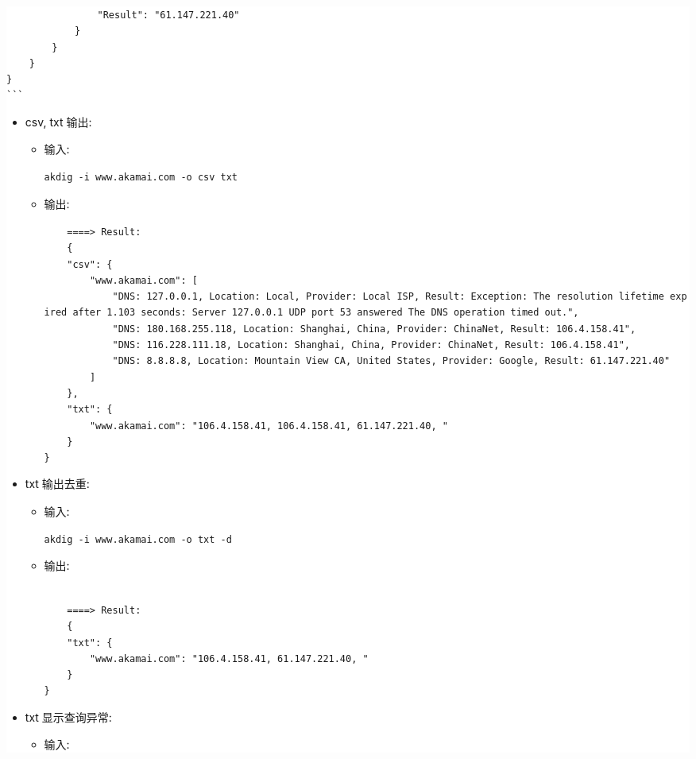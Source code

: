                     "Result": "61.147.221.40"
                }
            }
        }
    }
    ```

- csv, txt 输出:
  - 输入:

    ``` shell
    akdig -i www.akamai.com -o csv txt
    ```

  - 输出:

    ``` shell
        ====> Result:
        {
        "csv": {
            "www.akamai.com": [
                "DNS: 127.0.0.1, Location: Local, Provider: Local ISP, Result: Exception: The resolution lifetime expired after 1.103 seconds: Server 127.0.0.1 UDP port 53 answered The DNS operation timed out.",
                "DNS: 180.168.255.118, Location: Shanghai, China, Provider: ChinaNet, Result: 106.4.158.41",
                "DNS: 116.228.111.18, Location: Shanghai, China, Provider: ChinaNet, Result: 106.4.158.41",
                "DNS: 8.8.8.8, Location: Mountain View CA, United States, Provider: Google, Result: 61.147.221.40"
            ]
        },
        "txt": {
            "www.akamai.com": "106.4.158.41, 106.4.158.41, 61.147.221.40, "
        }
    }
    ```

- txt 输出去重:
  - 输入:

    ``` shell
    akdig -i www.akamai.com -o txt -d
    ```

  - 输出:

    ``` shell

        ====> Result:
        {
        "txt": {
            "www.akamai.com": "106.4.158.41, 61.147.221.40, "
        }
    }
    ```

- txt 显示查询异常:
  - 输入:
